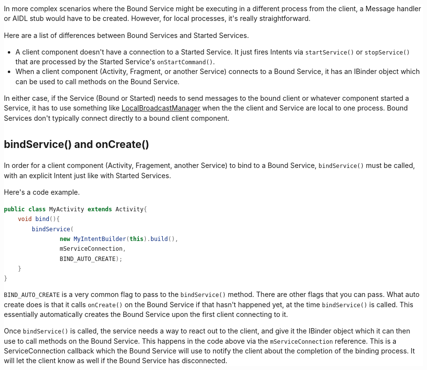 In more complex scenarios where the Bound Service might be executing in a different process from the client, a Message
handler or AIDL stub would have to be created. However, for local processes, it's really straightforward.

Here are a list of differences between Bound Services and Started Services.

- A client component doesn't have a connection to a Started Service. It just fires Intents via `startService()` or
  `stopService()` that are processed by the Started Service's `onStartCommand()`.
- When a client component (Activity, Fragment, or another Service) connects to a Bound Service, it has an IBinder object
  which can be used to call methods on the Bound Service.

In either case, if the Service (Bound or Started) needs to send messages to the bound client or whatever component
started a Service, it has to use something like
[LocalBroadcastManager](https://developer.android.com/reference/android/support/v4/content/LocalBroadcastManager.html)
when the the client and Service are local to one process. Bound Services don't typically connect directly to a bound
client component.

## bindService() and onCreate()

In order for a client component (Activity, Fragement, another Service) to bind to a Bound Service, `bindService()` must
be called, with an explicit Intent just like with Started Services.

Here's a code example.

```java
public class MyActivity extends Activity{
    void bind(){
        bindService(
                new MyIntentBuilder(this).build(),
                mServiceConnection,
                BIND_AUTO_CREATE);
    }
}
```

`BIND_AUTO_CREATE` is a very common flag to pass to the `bindService()` method. There are other flags that you can pass.
What auto create does is that it calls `onCreate()` on the Bound Service if that hasn't happened yet, at the time
`bindService()` is called. This essentially automatically creates the Bound Service upon the first client connecting to
it.

Once `bindService()` is called, the service needs a way to react out to the client, and give it the IBinder object which
it can then use to call methods on the Bound Service. This happens in the code above via the `mServiceConnection`
reference. This is a ServiceConnection callback which the Bound Service will use to notify the client about the
completion of the binding process. It will let the client know as well if the Bound Service has disconnected.
